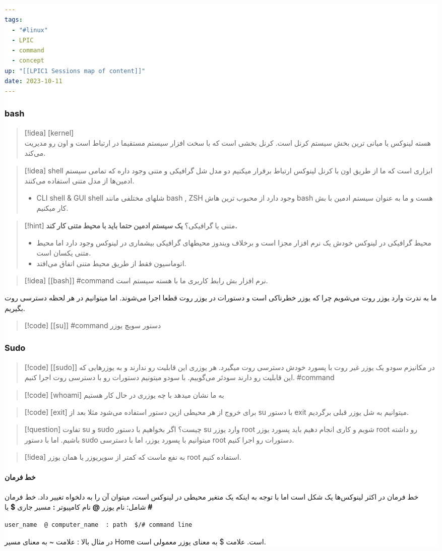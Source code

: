 ```yaml
---
tags:
  - "#linux"
  - LPIC
  - command
  - concept
up: "[[LPIC1 Sessions map of content]]"
date: 2023-10-11
---
```

### bash
> [!idea] [kernel]  
> هسته لینوکس یا میانی ترین بخش سیستم کرنل است.
> کرنل بخشی است که با سخت افزار سیستم مستقیما در ارتباط است و اون رو مدیریت می‌کند.

> [!idea] shell
> ابزاری است که ما از طریق اون با کرنل لینوکس ارتباط برقرار میکنیم
> دو مدل شل گرافیکی و متنی وجود داره که تمامی سیستم ادمین‌ها از مدل متنی استفاده می‌کنند.
> - CLI shell   &   GUI shell
> شلهای مختلفی مانند bash , ZSH وجود دارد
> از محبوب ترین هاش bash هست و ما به عنوان سیستم ادمین با بش کار میکنیم.

> [!hint] متنی یا گرافیکی؟
> **یک سیستم ادمین حتما باید با محیط متنی کار کند.**
> - محیط گرافیکی در لینوکس خودش یک نرم افزار مجزا است و برخلاف ویندوز محیطهای گرافیکی بیشماری در لینوکس وجود دارد اما محیط متنی یکسان است.
> - اتوماسیون فقط از طریق محیط متنی اتفاق می‌افتد.

> [!idea] [[bash]]
> #command   نرم افزار بش رابط کاربری ما با هسته سیستم است.

ما به ندرت وارد یوزر روت می‌شویم چرا که یوزر خطرناکی است و دستورات در یوزر روت قطعا اجرا می‌شوند. 
اما میتوانیم در هر لحظه دسترسی روت بگیریم.
> [!code] [[su]] 
> #command  دستور سویچ یوزر  

### Sudo
> [!code] [[sudo]]
> در مکانیزم سودو یک یوزر غیر روت با پسورد خودش دسترسی روت میگیرد.
> هر یوزری این قابلیت رو ندارند و به یوزرهایی که این قابلیت رو دارند سودئر می‌گوییم.
> با سودو میتونیم دستورات رو با دسترسی روت اجرا کنیم.
> #command 

> [!code] [whoami]  به ما نشان میدهد با چه یوزری در حال کار هستیم

> [!code] [exit] برای خروج از هر محیطی ازین دستور استفاده می‌شود مثلا بعد از su با دستور exit میتوانیم به شل یوزر قبلی برگردیم.

> [!question]  تفاوت su و sudo چیست؟
> اگر بخواهیم با دستور su وارد یوزر root شویم و کاری انجام دهیم باید پسورد یوزر root رو داشته باشیم. اما با دستور sudo میتوانیم با پسورد یوزر، اما با دسترسی root دستورات رو اجرا کنیم.

> [!idea] 
> به نفع ماست که کمتر از سوپریوزر یا همان یوزر root استفاده کنیم. 
#### خط فرمان
خط فرمان در اکثر لینوکس‌ها یک شکل است اما با توجه به اینکه یک متغیر محیطی در لینوکس است، میتوان آن را به دلخواه تغییر داد.
خط فرمان شامل:
نام یوزر **@** نام کامپیوتر **:** مسیر جاری **$** یا **#**
```bash
user_name  @ computer_name  : path  $/# command line
```
در مثال بالا :
علامت ~ به معنای مسیر Home است.
علامت $ به معنای یوزر معمولی است.